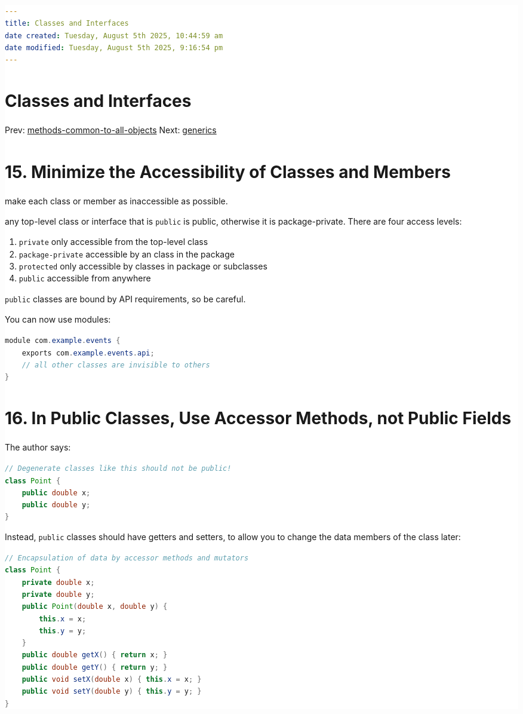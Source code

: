 ```yaml
---
title: Classes and Interfaces
date created: Tuesday, August 5th 2025, 10:44:59 am
date modified: Tuesday, August 5th 2025, 9:16:54 pm
---
```


# Classes and Interfaces

Prev: [methods-common-to-all-objects](methods-common-to-all-objects.md)
Next: [generics](generics.md)

# 15. Minimize the Accessibility of Classes and Members

make each class or member as inaccessible as possible.

any top-level class or interface that is `public` is public, otherwise it is package-private. There are four access levels:

1. `private` only accessible from the top-level class
2. `package-private` accessible by an class in the package
3. `protected` only accessible by classes in package or subclasses
4. `public` accessible from anywhere

`public` classes are bound by API requirements, so be careful.

You can now use modules:

```java
module com.example.events {
	exports com.example.events.api;
	// all other classes are invisible to others
}
```

# 16. In Public Classes, Use Accessor Methods, not Public Fields

The author says:

```java
// Degenerate classes like this should not be public!
class Point {
	public double x;
	public double y;
}
```

Instead, `public` classes should have getters and setters, to allow you to change the data members of the class later:

```java
// Encapsulation of data by accessor methods and mutators
class Point {
	private double x;
	private double y;
	public Point(double x, double y) {
		this.x = x;
		this.y = y;
	}
	public double getX() { return x; }
	public double getY() { return y; }
	public void setX(double x) { this.x = x; }
	public void setY(double y) { this.y = y; }
}
```